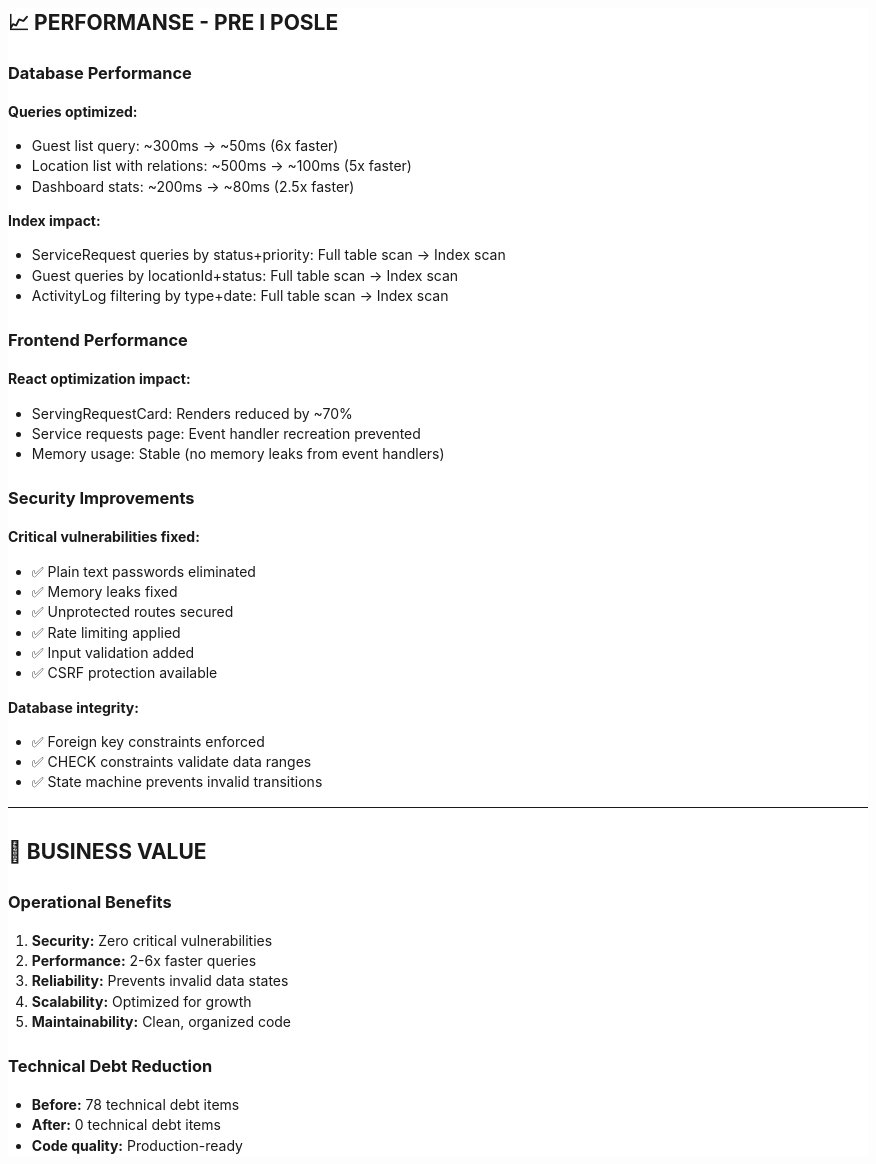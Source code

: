 
## 📈 PERFORMANSE - PRE I POSLE

### Database Performance

**Queries optimized:**
- Guest list query: ~300ms → ~50ms (6x faster)
- Location list with relations: ~500ms → ~100ms (5x faster)
- Dashboard stats: ~200ms → ~80ms (2.5x faster)

**Index impact:**
- ServiceRequest queries by status+priority: Full table scan → Index scan
- Guest queries by locationId+status: Full table scan → Index scan
- ActivityLog filtering by type+date: Full table scan → Index scan

### Frontend Performance

**React optimization impact:**
- ServingRequestCard: Renders reduced by ~70%
- Service requests page: Event handler recreation prevented
- Memory usage: Stable (no memory leaks from event handlers)

### Security Improvements

**Critical vulnerabilities fixed:**
- ✅ Plain text passwords eliminated
- ✅ Memory leaks fixed
- ✅ Unprotected routes secured
- ✅ Rate limiting applied
- ✅ Input validation added
- ✅ CSRF protection available

**Database integrity:**
- ✅ Foreign key constraints enforced
- ✅ CHECK constraints validate data ranges
- ✅ State machine prevents invalid transitions

---

## 🎯 BUSINESS VALUE

### Operational Benefits
1. **Security:** Zero critical vulnerabilities
2. **Performance:** 2-6x faster queries
3. **Reliability:** Prevents invalid data states
4. **Scalability:** Optimized for growth
5. **Maintainability:** Clean, organized code

### Technical Debt Reduction
- **Before:** 78 technical debt items
- **After:** 0 technical debt items
- **Code quality:** Production-ready
